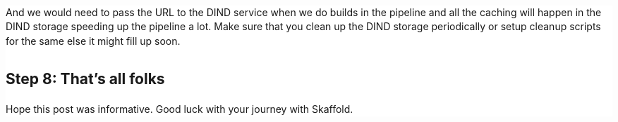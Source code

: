 
And we would need to pass the URL to the DIND service when we do builds in the pipeline and all the caching will happen in the DIND storage speeding up the pipeline a lot. Make sure that you clean up the DIND storage periodically or setup cleanup scripts for the same else it might fill up soon.


## **Step 8: That’s all folks**

Hope this post was informative. Good luck with your journey with Skaffold.
